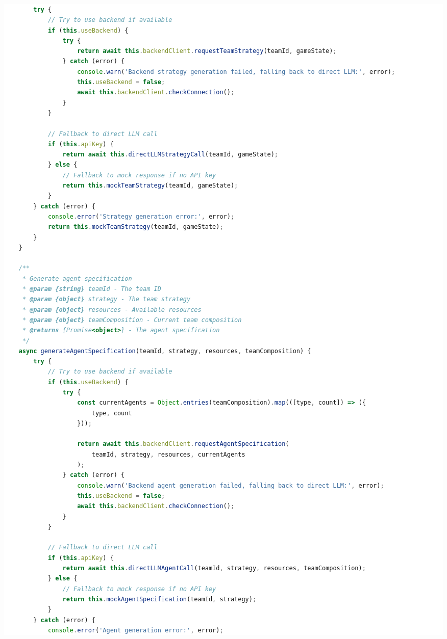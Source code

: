 ```javascript
        try {
            // Try to use backend if available
            if (this.useBackend) {
                try {
                    return await this.backendClient.requestTeamStrategy(teamId, gameState);
                } catch (error) {
                    console.warn('Backend strategy generation failed, falling back to direct LLM:', error);
                    this.useBackend = false;
                    await this.backendClient.checkConnection();
                }
            }
            
            // Fallback to direct LLM call
            if (this.apiKey) {
                return await this.directLLMStrategyCall(teamId, gameState);
            } else {
                // Fallback to mock response if no API key
                return this.mockTeamStrategy(teamId, gameState);
            }
        } catch (error) {
            console.error('Strategy generation error:', error);
            return this.mockTeamStrategy(teamId, gameState);
        }
    }

    /**
     * Generate agent specification
     * @param {string} teamId - The team ID
     * @param {object} strategy - The team strategy
     * @param {object} resources - Available resources
     * @param {object} teamComposition - Current team composition
     * @returns {Promise<object>} - The agent specification
     */
    async generateAgentSpecification(teamId, strategy, resources, teamComposition) {
        try {
            // Try to use backend if available
            if (this.useBackend) {
                try {
                    const currentAgents = Object.entries(teamComposition).map(([type, count]) => ({
                        type, count
                    }));
                    
                    return await this.backendClient.requestAgentSpecification(
                        teamId, strategy, resources, currentAgents
                    );
                } catch (error) {
                    console.warn('Backend agent generation failed, falling back to direct LLM:', error);
                    this.useBackend = false;
                    await this.backendClient.checkConnection();
                }
            }
            
            // Fallback to direct LLM call
            if (this.apiKey) {
                return await this.directLLMAgentCall(teamId, strategy, resources, teamComposition);
            } else {
                // Fallback to mock response if no API key
                return this.mockAgentSpecification(teamId, strategy);
            }
        } catch (error) {
            console.error('Agent generation error:', error);
```